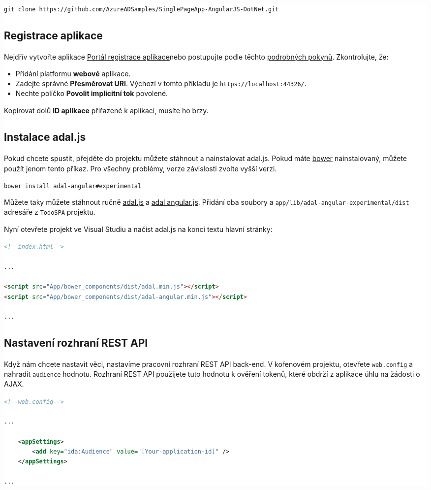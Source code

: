 ```
git clone https://github.com/AzureADSamples/SinglePageApp-AngularJS-DotNet.git
```

## <a name="register-an-app"></a>Registrace aplikace

Nejdřív vytvořte aplikace [Portál registrace aplikace](https://apps.dev.microsoft.com/?referrer=https://azure.microsoft.com/documentation/articles&deeplink=/appList)nebo postupujte podle těchto [podrobných pokynů](active-directory-v2-app-registration.md).  Zkontrolujte, že:

- Přidání platformu **webové** aplikace.
- Zadejte správné **Přesměrovat URI**. Výchozí v tomto příkladu je `https://localhost:44326/`.
- Nechte políčko **Povolit implicitní tok** povolené. 

Kopírovat dolů **ID aplikace** přiřazené k aplikaci, musíte ho brzy. 

## <a name="install-adaljs"></a>Instalace adal.js
Pokud chcete spustit, přejděte do projektu můžete stáhnout a nainstalovat adal.js.  Pokud máte [bower](http://bower.io/) nainstalovaný, můžete použít jenom tento příkaz.  Pro všechny problémy, verze závislosti zvolte vyšší verzi.
```
bower install adal-angular#experimental
```

Můžete taky můžete stáhnout ručně [adal.js](https://raw.githubusercontent.com/AzureAD/azure-activedirectory-library-for-js/experimental/dist/adal.min.js) a [adal angular.js](https://raw.githubusercontent.com/AzureAD/azure-activedirectory-library-for-js/experimental/dist/adal-angular.min.js).  Přidání oba soubory a `app/lib/adal-angular-experimental/dist` adresáře z `TodoSPA` projektu.

Nyní otevřete projekt ve Visual Studiu a načíst adal.js na konci textu hlavní stránky:

```html
<!--index.html-->

...

<script src="App/bower_components/dist/adal.min.js"></script>
<script src="App/bower_components/dist/adal-angular.min.js"></script>

...
```

## <a name="set-up-the-rest-api"></a>Nastavení rozhraní REST API

Když nám chcete nastavit věci, nastavíme pracovní rozhraní REST API back-end.  V kořenovém projektu, otevřete `web.config` a nahradit `audience` hodnotu.  Rozhraní REST API použijete tuto hodnotu k ověření tokenů, které obdrží z aplikace úhlu na žádosti o AJAX.

```xml
<!--web.config-->

...

    <appSettings>
        <add key="ida:Audience" value="[Your-application-id]" />
    </appSettings>
    
...
```
